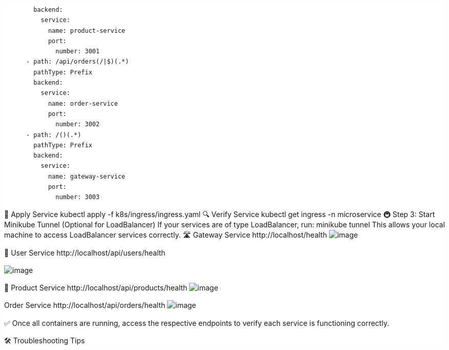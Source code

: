             backend:
              service:
                name: product-service
                port:
                  number: 3001
          - path: /api/orders(/|$)(.*)
            pathType: Prefix
            backend:
              service:
                name: order-service
                port:
                  number: 3002
          - path: /()(.*)
            pathType: Prefix
            backend:
              service:
                name: gateway-service
                port:
                  number: 3003


📌 Apply Service
kubectl apply -f k8s/ingress/ingress.yaml
🔍 Verify Service
kubectl get ingress -n microservice
🚇 Step 3: Start Minikube Tunnel (Optional for LoadBalancer)
If your services are of type LoadBalancer, run:
minikube tunnel
This allows your local machine to access LoadBalancer services correctly.
🛣️ Gateway Service
http://localhost/health
 ![image](https://github.com/user-attachments/assets/b2c04c7a-b2d3-4c4e-bbc9-7d34aeb5f6f0)

👤 User Service
http://localhost/api/users/health

 ![image](https://github.com/user-attachments/assets/24b3a12d-95da-4113-9744-3201fd9feaaf)



🛒 Product Service
http://localhost/api/products/health
![image](https://github.com/user-attachments/assets/16617776-2777-49aa-91dd-d1156b0b0762)

  Order Service
http://localhost/api/orders/health
![image](https://github.com/user-attachments/assets/e8cca497-6328-412e-aada-8464e3319c4a)


 
✅ Once all containers are running, access the respective endpoints to verify each service is functioning correctly.


🛠️ Troubleshooting Tips
